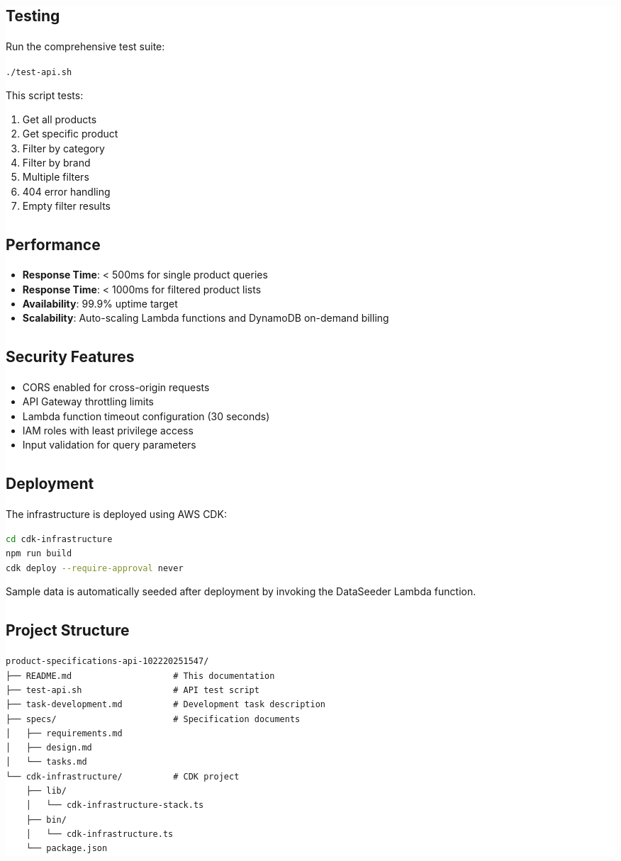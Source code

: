 ## Testing

Run the comprehensive test suite:
```bash
./test-api.sh
```

This script tests:
1. Get all products
2. Get specific product
3. Filter by category
4. Filter by brand
5. Multiple filters
6. 404 error handling
7. Empty filter results

## Performance

- **Response Time**: < 500ms for single product queries
- **Response Time**: < 1000ms for filtered product lists
- **Availability**: 99.9% uptime target
- **Scalability**: Auto-scaling Lambda functions and DynamoDB on-demand billing

## Security Features

- CORS enabled for cross-origin requests
- API Gateway throttling limits
- Lambda function timeout configuration (30 seconds)
- IAM roles with least privilege access
- Input validation for query parameters

## Deployment

The infrastructure is deployed using AWS CDK:

```bash
cd cdk-infrastructure
npm run build
cdk deploy --require-approval never
```

Sample data is automatically seeded after deployment by invoking the DataSeeder Lambda function.

## Project Structure

```
product-specifications-api-102220251547/
├── README.md                    # This documentation
├── test-api.sh                  # API test script
├── task-development.md          # Development task description
├── specs/                       # Specification documents
│   ├── requirements.md
│   ├── design.md
│   └── tasks.md
└── cdk-infrastructure/          # CDK project
    ├── lib/
    │   └── cdk-infrastructure-stack.ts
    ├── bin/
    │   └── cdk-infrastructure.ts
    └── package.json
```

